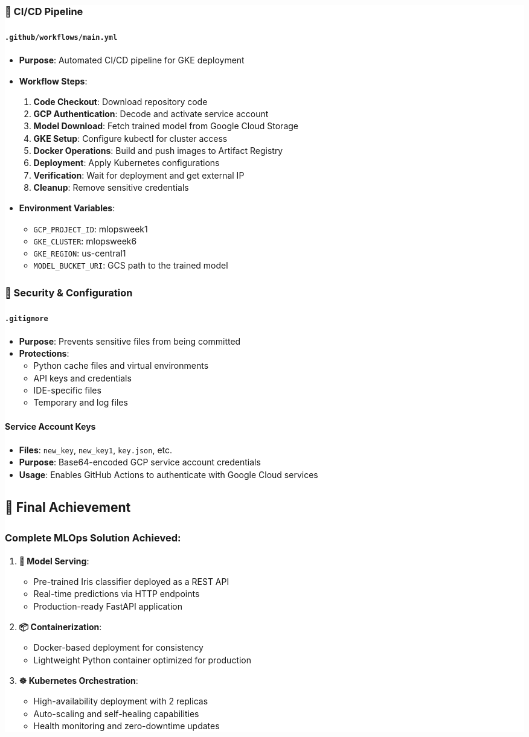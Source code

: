 ### 🔄 CI/CD Pipeline

#### `.github/workflows/main.yml`
- **Purpose**: Automated CI/CD pipeline for GKE deployment
- **Workflow Steps**:
  1. **Code Checkout**: Download repository code
  2. **GCP Authentication**: Decode and activate service account
  3. **Model Download**: Fetch trained model from Google Cloud Storage
  4. **GKE Setup**: Configure kubectl for cluster access
  5. **Docker Operations**: Build and push images to Artifact Registry
  6. **Deployment**: Apply Kubernetes configurations
  7. **Verification**: Wait for deployment and get external IP
  8. **Cleanup**: Remove sensitive credentials

- **Environment Variables**:
  - `GCP_PROJECT_ID`: mlopsweek1
  - `GKE_CLUSTER`: mlopsweek6
  - `GKE_REGION`: us-central1
  - `MODEL_BUCKET_URI`: GCS path to the trained model

### 🔐 Security & Configuration

#### `.gitignore`
- **Purpose**: Prevents sensitive files from being committed
- **Protections**:
  - Python cache files and virtual environments
  - API keys and credentials
  - IDE-specific files
  - Temporary and log files

#### Service Account Keys
- **Files**: `new_key`, `new_key1`, `key.json`, etc.
- **Purpose**: Base64-encoded GCP service account credentials
- **Usage**: Enables GitHub Actions to authenticate with Google Cloud services

## 🎯 Final Achievement

### **Complete MLOps Solution Achieved:**

1. **🤖 Model Serving**: 
   - Pre-trained Iris classifier deployed as a REST API
   - Real-time predictions via HTTP endpoints
   - Production-ready FastAPI application

2. **📦 Containerization**: 
   - Docker-based deployment for consistency
   - Lightweight Python container optimized for production

3. **☸️ Kubernetes Orchestration**: 
   - High-availability deployment with 2 replicas
   - Auto-scaling and self-healing capabilities
   - Health monitoring and zero-downtime updates
